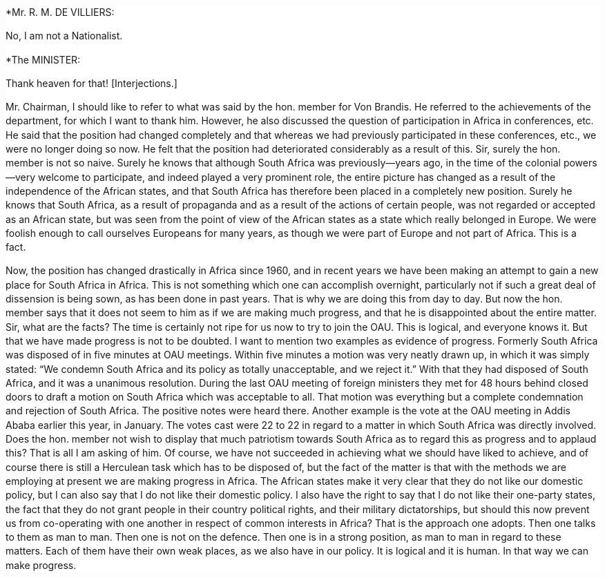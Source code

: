 <from>*Mr. <person refersTo="hansard_za">R. M. DE VILLIERS</person>:</from>

<p>No, I am not a Nationalist.</p>

</speech>

<speech by="#minister">

<from>*The <person refersTo="hansard_za">MINISTER</person>:</from>

<p>Thank heaven for that! [Interjections.]</p>

<p>Mr. Chairman, I should like to refer to what was said by the hon. member for Von Brandis. He referred to the achievements of the department, for which I want to thank him. However, he also discussed the question of participation in Africa in conferences, etc. He said that the position had changed completely and that whereas we had previously participated in these conferences, etc., we were no longer doing so now. He felt that the position had deteriorated considerably as a result of this. Sir, surely the hon. member is not so naive. Surely he knows that although South Africa was previously&#x2014;years ago, in the time of the colonial powers&#x2014;very welcome to participate, and indeed played a very prominent role, the entire picture has changed as a result of the independence of the African states, and that South Africa has therefore been placed in a completely new position. Surely he knows that South Africa, as a result of propaganda and as a result of the actions of certain people, was not regarded or accepted as an African state, but was seen from the point of view of the African states as a state which really belonged in Europe. We were foolish enough to call ourselves Europeans for many years, as though we were part of Europe and not part of Africa. This is a fact.</p>

<p>Now, the position has changed drastically in Africa since 1960, and in recent years we have been making an attempt to gain a new place for South Africa in Africa. This is not something which one can accomplish overnight, particularly not if such a great deal of dissension is being sown, as has been done in past years. That is why we are doing this from day to day. But now the hon. member says that it does not seem to him as if we are making much progress, and that he is disappointed about the entire matter. Sir, what are the facts? The time is certainly not ripe for us now to try to join the OAU. This is logical, and everyone knows it. But that we have made progress is not to be doubted. I want to mention two examples as evidence of progress. Formerly <span class="col_5963-5964" refersTo="page_0312"/>South Africa was disposed of in five minutes at OAU meetings. Within five minutes a motion was very neatly drawn up, in which it was simply stated: &#x201C;We condemn South Africa and its policy as totally unacceptable, and we reject it.&#x201D; With that they had disposed of South Africa, and it was a unanimous resolution. During the last OAU meeting of foreign ministers they met for 48 hours behind closed doors to draft a motion on South Africa which was acceptable to all. That motion was everything but a complete condemnation and rejection of South Africa. The positive notes were heard there. Another example is the vote at the OAU meeting in Addis Ababa earlier this year, in January. The votes cast were 22 to 22 in regard to a matter in which South Africa was directly involved. Does the hon. member not wish to display that much patriotism towards South Africa as to regard this as progress and to applaud this? That is all I am asking of him. Of course, we have not succeeded in achieving what we should have liked to achieve, and of course there is still a Herculean task which has to be disposed of, but the fact of the matter is that with the methods we are employing at present we are making progress in Africa. The African states make it very clear that they do not like our domestic policy, but I can also say that I do not like their domestic policy. I also have the right to say that I do not like their one-party states, the fact that they do not grant people in their country political rights, and their military dictatorships, but should this now prevent us from co-operating with one another in respect of common interests in Africa? That is the approach one adopts. Then one talks to them as man to man. Then one is not on the defence. Then one is in a strong position, as man to man in regard to these matters. Each of them have their own weak places, as we also have in our policy. It is logical and it is human. In that way we can make progress.</p>
